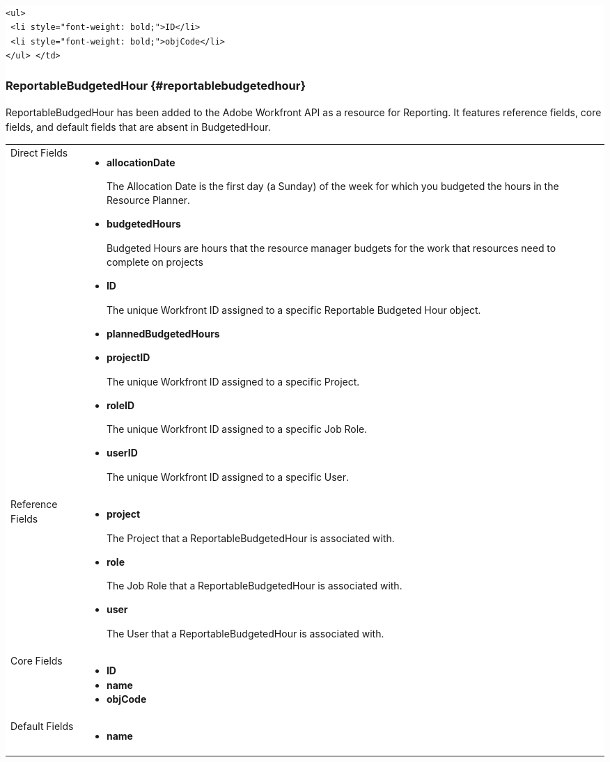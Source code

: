     <ul> 
     <li style="font-weight: bold;">ID</li> 
     <li style="font-weight: bold;">objCode</li> 
    </ul> </td> 
  </tr> 
 </tbody> 
</table>

### ReportableBudgetedHour {#reportablebudgetedhour}

ReportableBudgedHour has been added to the Adobe Workfront API as a resource for Reporting. It features reference fields, core fields, and default fields that are absent in BudgetedHour. 

<table> 
 <col> 
 <col> 
 <tbody> 
  <tr> 
   <td>Direct Fields</td> 
   <td> 
    <ul> 
     <li> <p style="font-weight: bold;">allocationDate </p> <p>The Allocation Date is the first day (a Sunday) of the week for which you budgeted the hours in the Resource Planner.</p> </li> 
     <li> <p style="font-weight: bold;">budgetedHours </p> <p>Budgeted Hours are hours that the resource manager budgets for the work that resources need to complete on projects</p> </li> 
     <li> <p style="font-weight: bold;">ID </p> <p>The unique Workfront ID assigned to a specific Reportable Budgeted Hour object.</p> </li> 
     <li style="font-weight: bold;">plannedBudgetedHours </li> 
     <li> <p style="font-weight: bold;">projectID </p> <p>The unique Workfront ID assigned to a specific Project.</p> </li> 
     <li> <p style="font-weight: bold;">roleID</p> <p>The unique Workfront ID assigned to a specific Job Role.</p> </li> 
     <li> <p style="font-weight: bold;">userID</p> <p>The unique Workfront ID assigned to a specific User.</p> </li> 
    </ul> </td> 
  </tr> 
  <tr> 
   <td>Reference Fields</td> 
   <td> 
    <ul> 
     <li> <p style="font-weight: bold;">project</p> <p>The Project that a ReportableBudgetedHour is associated with.</p> </li> 
     <li> <p style="font-weight: bold;">role</p> <p>The Job Role that a ReportableBudgetedHour is associated with.</p> </li> 
     <li> <p style="font-weight: bold;">user</p> <p>The User that a ReportableBudgetedHour is associated with.</p> </li> 
    </ul> </td> 
  </tr> 
  <tr> 
   <td>Core Fields</td> 
   <td> 
    <ul> 
     <li style="font-weight: bold;">ID</li> 
     <li style="font-weight: bold;">name</li> 
     <li style="font-weight: bold;">objCode</li> 
    </ul> </td> 
  </tr> 
  <tr> 
   <td>Default Fields</td> 
   <td> 
    <ul> 
     <li style="font-weight: bold;">name</li> 
    </ul> </td> 
  </tr> 